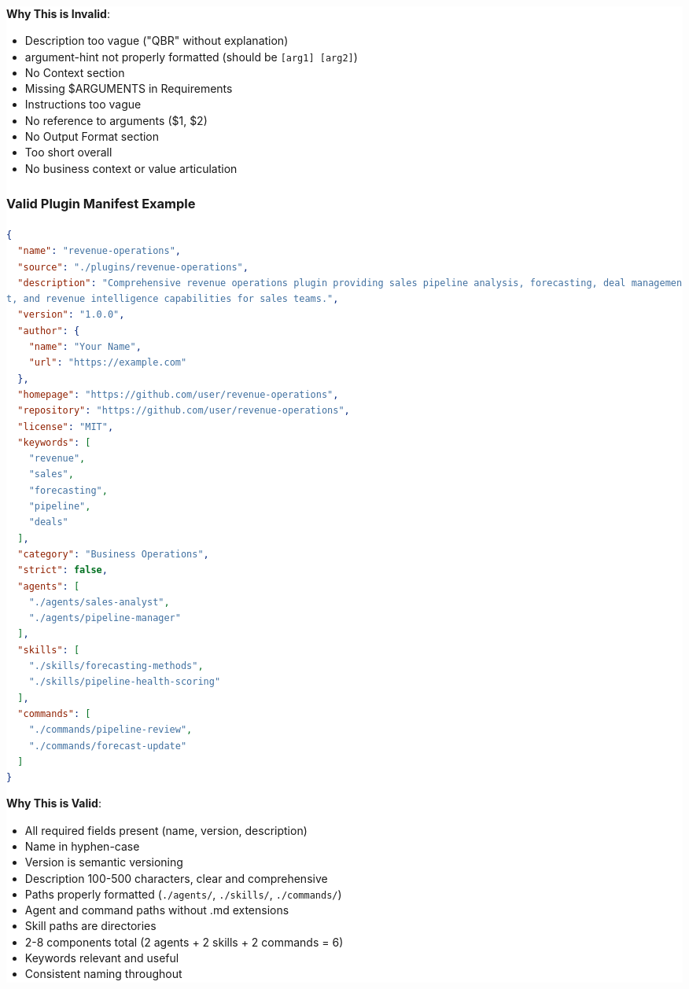 **Why This is Invalid**:
- Description too vague ("QBR" without explanation)
- argument-hint not properly formatted (should be `[arg1] [arg2]`)
- No Context section
- Missing $ARGUMENTS in Requirements
- Instructions too vague
- No reference to arguments ($1, $2)
- No Output Format section
- Too short overall
- No business context or value articulation

### Valid Plugin Manifest Example

```json
{
  "name": "revenue-operations",
  "source": "./plugins/revenue-operations",
  "description": "Comprehensive revenue operations plugin providing sales pipeline analysis, forecasting, deal management, and revenue intelligence capabilities for sales teams.",
  "version": "1.0.0",
  "author": {
    "name": "Your Name",
    "url": "https://example.com"
  },
  "homepage": "https://github.com/user/revenue-operations",
  "repository": "https://github.com/user/revenue-operations",
  "license": "MIT",
  "keywords": [
    "revenue",
    "sales",
    "forecasting",
    "pipeline",
    "deals"
  ],
  "category": "Business Operations",
  "strict": false,
  "agents": [
    "./agents/sales-analyst",
    "./agents/pipeline-manager"
  ],
  "skills": [
    "./skills/forecasting-methods",
    "./skills/pipeline-health-scoring"
  ],
  "commands": [
    "./commands/pipeline-review",
    "./commands/forecast-update"
  ]
}
```

**Why This is Valid**:
- All required fields present (name, version, description)
- Name in hyphen-case
- Version is semantic versioning
- Description 100-500 characters, clear and comprehensive
- Paths properly formatted (`./agents/`, `./skills/`, `./commands/`)
- Agent and command paths without .md extensions
- Skill paths are directories
- 2-8 components total (2 agents + 2 skills + 2 commands = 6)
- Keywords relevant and useful
- Consistent naming throughout
